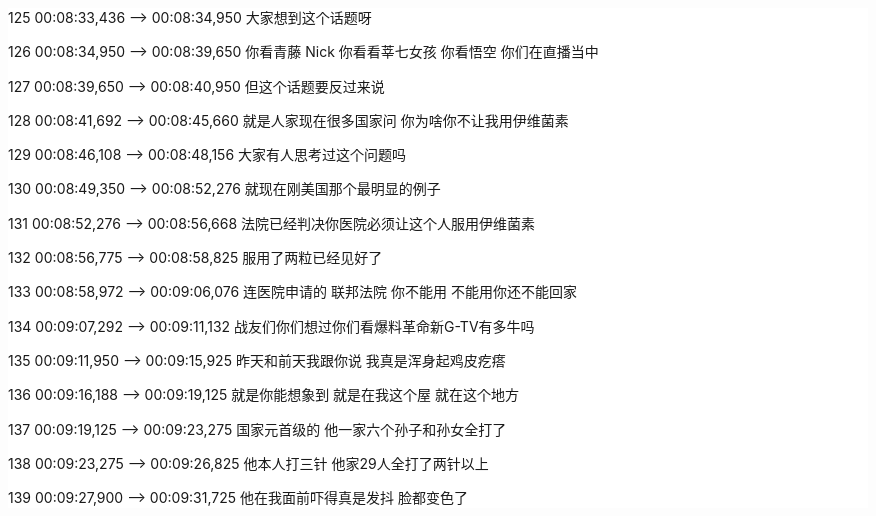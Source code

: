 125
00:08:33,436 –&gt; 00:08:34,950
大家想到这个话题呀
 
126
00:08:34,950 –&gt; 00:08:39,650
你看青藤 Nick 你看看莘七女孩 你看悟空 你们在直播当中
 
127
00:08:39,650 –&gt; 00:08:40,950
但这个话题要反过来说
 
128
00:08:41,692 –&gt; 00:08:45,660
就是人家现在很多国家问 你为啥你不让我用伊维菌素
 
129
00:08:46,108 –&gt; 00:08:48,156
大家有人思考过这个问题吗
 
130
00:08:49,350 –&gt; 00:08:52,276
就现在刚美国那个最明显的例子
 
131
00:08:52,276 –&gt; 00:08:56,668
法院已经判决你医院必须让这个人服用伊维菌素
 
132
00:08:56,775 –&gt; 00:08:58,825
服用了两粒已经见好了
 
133
00:08:58,972 –&gt; 00:09:06,076
连医院申请的 联邦法院 你不能用 不能用你还不能回家
 
134
00:09:07,292 –&gt; 00:09:11,132
战友们你们想过你们看爆料革命新G-TV有多牛吗
 
135
00:09:11,950 –&gt; 00:09:15,925
昨天和前天我跟你说 我真是浑身起鸡皮疙瘩
 
136
00:09:16,188 –&gt; 00:09:19,125
就是你能想象到 就是在我这个屋 就在这个地方
 
137
00:09:19,125 –&gt; 00:09:23,275
国家元首级的 他一家六个孙子和孙女全打了
 
138
00:09:23,275 –&gt; 00:09:26,825
他本人打三针 他家29人全打了两针以上
 
139
00:09:27,900 –&gt; 00:09:31,725
他在我面前吓得真是发抖 脸都变色了
 
